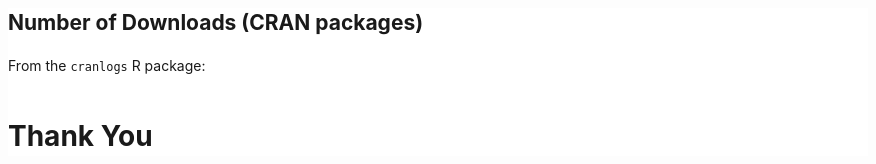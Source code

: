 </div>
</div>




## Number of Downloads (CRAN packages)

From the `cranlogs` R package:







<div id="htmlwidget-9d9cbddc6ce173e59d9b" style="width:100%;height:auto;" class="datatables html-widget"></div>
<script type="application/json" data-for="htmlwidget-9d9cbddc6ce173e59d9b">{"x":{"filter":"none","data":[["rscopus","diffr","matlabr","neurobase","WhiteStripe","brainR","fslr","neurohcp","cifti","gcite","kirby21.fmri","gifti","freesurfer","glassdoor","spm12r","kirby21.t1","fedreporter","kirby21.base","papayar","stapler","neurovault"],[9989,7517,9265,7455,9396,13855,17427,1630,2211,2529,2242,2243,3656,1080,5549,2603,1056,3082,3495,546,296],[109,78,72,63,61,52,50,42,40,39,37,36,33,30,30,29,27,27,25,20,0]],"container":"<table class=\"display\">\n  <thead>\n    <tr>\n      <th>Package<\/th>\n      <th>All Time<\/th>\n      <th>Last Week<\/th>\n    <\/tr>\n  <\/thead>\n<\/table>","options":{"dom":"t","autoWidth":true,"columnDefs":[{"className":"dt-center","targets":0},{"className":"dt-right","targets":[1,2]}],"order":[],"orderClasses":false}},"evals":[],"jsHooks":[]}</script>




# Thank You
